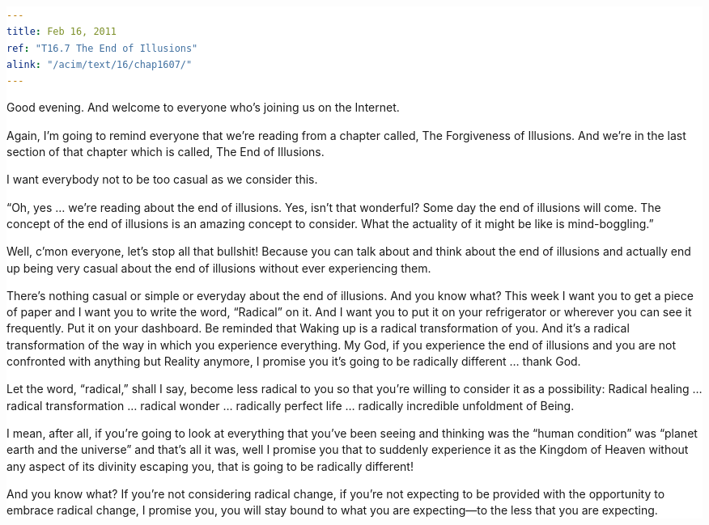 ```yaml
---
title: Feb 16, 2011
ref: "T16.7 The End of Illusions"
alink: "/acim/text/16/chap1607/"
---
```


Good evening. And welcome to everyone who&rsquo;s joining us on the
Internet.

Again, I&rsquo;m going to remind everyone that we&rsquo;re reading from
a chapter called, The Forgiveness of Illusions. And we&rsquo;re in the
last section of that chapter which is called, The End of Illusions.

I want everybody not to be too casual as we consider this.

&ldquo;Oh, yes &hellip; we&rsquo;re reading about the end of illusions.
Yes, isn&rsquo;t that wonderful?  Some day the end of illusions will
come.  The concept of the end of illusions is an amazing concept to
consider. What the actuality of it might be like is
mind-boggling.&rdquo;

Well, c&rsquo;mon everyone, let&rsquo;s stop all that bullshit! Because
you can talk about and think about the end of illusions and actually end
up being very casual about the end of illusions without ever
experiencing them.

There&rsquo;s nothing casual or simple or everyday about the end of
illusions. And you know what? This week I want you to get a piece of
paper and I want you to write the word, &ldquo;Radical&rdquo; on it. And
I want you to put it on your refrigerator or wherever you can see it
frequently. Put it on your dashboard.  Be reminded that Waking up is a
radical transformation of you. And it&rsquo;s a radical transformation
of the way in which you experience everything. My God, if you experience
the end of illusions and you are not confronted with anything but
Reality anymore, I promise you it&rsquo;s going to be radically
different &hellip; thank God.

Let the word, &ldquo;radical,&rdquo; shall I say, become less radical to
you so that you&rsquo;re willing to consider it as a possibility:
Radical healing &hellip; radical transformation &hellip; radical wonder
&hellip; radically perfect life &hellip; radically incredible unfoldment
of Being.

I mean, after all, if you&rsquo;re going to look at everything that
you&rsquo;ve been seeing and thinking was the &ldquo;human
condition&rdquo; was &ldquo;planet earth and the universe&rdquo; and
that&rsquo;s all it was, well I promise you that to suddenly experience
it as the Kingdom of Heaven without any aspect of its divinity escaping
you, that is going to be radically different!

And you know what? If you&rsquo;re not considering radical change, if
you&rsquo;re not expecting to be provided with the opportunity to
embrace radical change, I promise you, you will stay bound to what you
are expecting&mdash;to the less that you are expecting.
